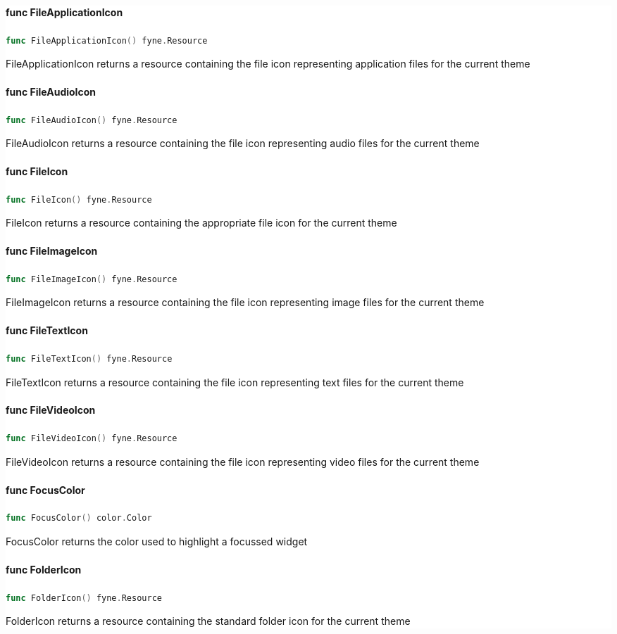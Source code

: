 #### func  FileApplicationIcon

```go
func FileApplicationIcon() fyne.Resource
```
FileApplicationIcon returns a resource containing the file icon representing application files for the current theme

#### func  FileAudioIcon

```go
func FileAudioIcon() fyne.Resource
```
FileAudioIcon returns a resource containing the file icon representing audio files for the current theme

#### func  FileIcon

```go
func FileIcon() fyne.Resource
```
FileIcon returns a resource containing the appropriate file icon for the current theme

#### func  FileImageIcon

```go
func FileImageIcon() fyne.Resource
```
FileImageIcon returns a resource containing the file icon representing image files for the current theme

#### func  FileTextIcon

```go
func FileTextIcon() fyne.Resource
```
FileTextIcon returns a resource containing the file icon representing text files for the current theme

#### func  FileVideoIcon

```go
func FileVideoIcon() fyne.Resource
```
FileVideoIcon returns a resource containing the file icon representing video files for the current theme

#### func  FocusColor

```go
func FocusColor() color.Color
```
FocusColor returns the color used to highlight a focussed widget

#### func  FolderIcon

```go
func FolderIcon() fyne.Resource
```
FolderIcon returns a resource containing the standard folder icon for the current theme
